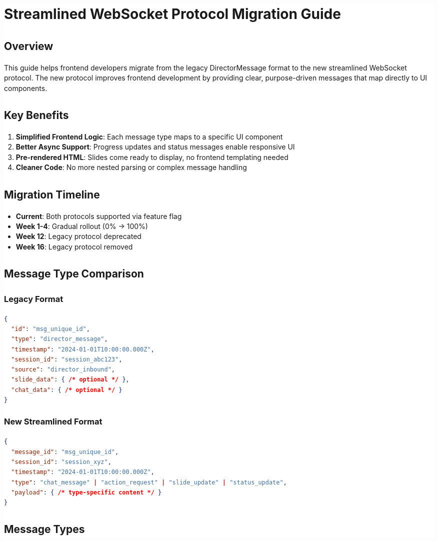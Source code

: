 # Streamlined WebSocket Protocol Migration Guide

## Overview

This guide helps frontend developers migrate from the legacy DirectorMessage format to the new streamlined WebSocket protocol. The new protocol improves frontend development by providing clear, purpose-driven messages that map directly to UI components.

## Key Benefits

1. **Simplified Frontend Logic**: Each message type maps to a specific UI component
2. **Better Async Support**: Progress updates and status messages enable responsive UI
3. **Pre-rendered HTML**: Slides come ready to display, no frontend templating needed
4. **Cleaner Code**: No more nested parsing or complex message handling

## Migration Timeline

- **Current**: Both protocols supported via feature flag
- **Week 1-4**: Gradual rollout (0% → 100%)
- **Week 12**: Legacy protocol deprecated
- **Week 16**: Legacy protocol removed

## Message Type Comparison

### Legacy Format
```json
{
  "id": "msg_unique_id",
  "type": "director_message",
  "timestamp": "2024-01-01T10:00:00.000Z",
  "session_id": "session_abc123",
  "source": "director_inbound",
  "slide_data": { /* optional */ },
  "chat_data": { /* optional */ }
}
```

### New Streamlined Format
```json
{
  "message_id": "msg_unique_id",
  "session_id": "session_xyz",
  "timestamp": "2024-01-01T10:00:00.000Z",
  "type": "chat_message" | "action_request" | "slide_update" | "status_update",
  "payload": { /* type-specific content */ }
}
```

## Message Types
